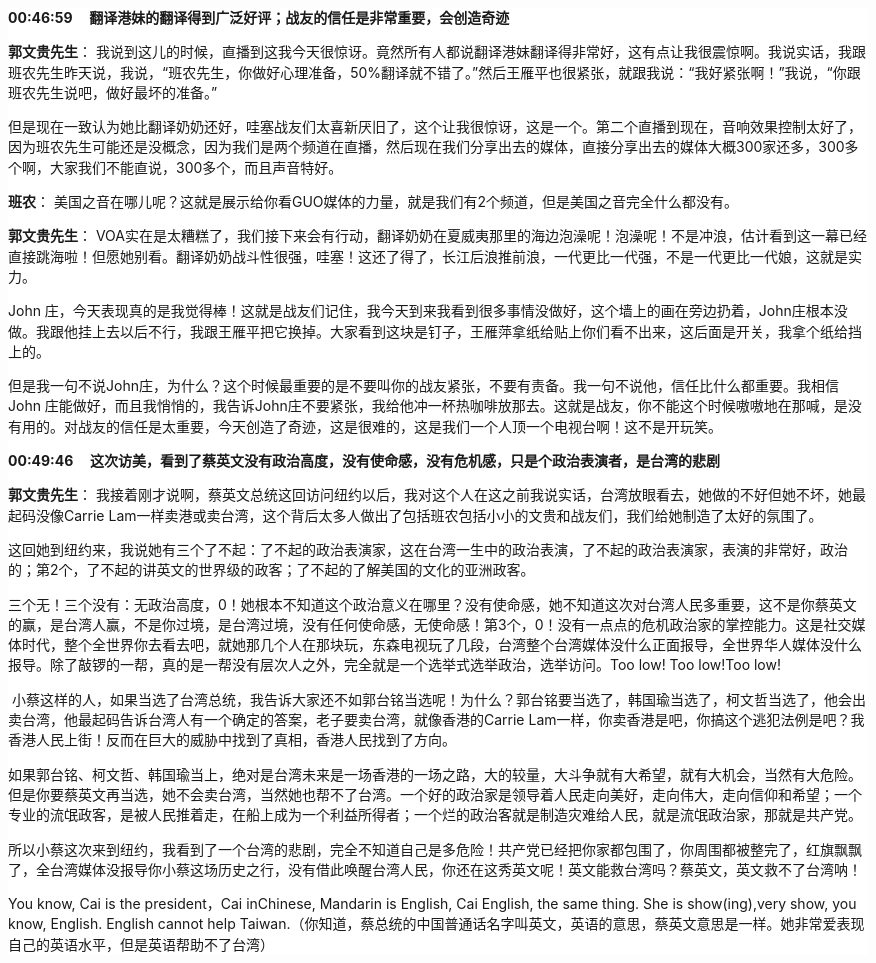   


**00:46:59     翻译港妹的翻译得到广泛好评；战友的信任是非常重要，会创造奇迹**

  

**郭文贵先生**： 我说到这儿的时候，直播到这我今天很惊讶。竟然所有人都说翻译港妹翻译得非常好，这有点让我很震惊啊。我说实话，我跟班农先生昨天说，我说，“班农先生，你做好心理准备，50%翻译就不错了。”然后王雁平也很紧张，就跟我说：“我好紧张啊！”我说，“你跟班农先生说吧，做好最坏的准备。”

但是现在一致认为她比翻译奶奶还好，哇塞战友们太喜新厌旧了，这个让我很惊讶，这是一个。第二个直播到现在，音响效果控制太好了，因为班农先生可能还是没概念，因为我们是两个频道在直播，然后现在我们分享出去的媒体，直接分享出去的媒体大概300家还多，300多个啊，大家我们不能直说，300多个，而且声音特好。

  

**班农**： 美国之音在哪儿呢？这就是展示给你看GUO媒体的力量，就是我们有2个频道，但是美国之音完全什么都没有。

**郭文贵先生**： VOA实在是太糟糕了，我们接下来会有行动，翻译奶奶在夏威夷那里的海边泡澡呢！泡澡呢！不是冲浪，估计看到这一幕已经直接跳海啦！但愿她别看。翻译奶奶战斗性很强，哇塞！这还了得了，长江后浪推前浪，一代更比一代强，不是一代更比一代娘，这就是实力。

  

John 庄，今天表现真的是我觉得棒！这就是战友们记住，我今天到来我看到很多事情没做好，这个墙上的画在旁边扔着，John庄根本没做。我跟他挂上去以后不行，我跟王雁平把它换掉。大家看到这块是钉子，王雁萍拿纸给贴上你们看不出来，这后面是开关，我拿个纸给挡上的。

但是我一句不说John庄，为什么？这个时候最重要的是不要叫你的战友紧张，不要有责备。我一句不说他，信任比什么都重要。我相信John 庄能做好，而且我悄悄的，我告诉John庄不要紧张，我给他冲一杯热咖啡放那去。这就是战友，你不能这个时候嗷嗷地在那喊，是没有用的。对战友的信任是太重要，今天创造了奇迹，这是很难的，这是我们一个人顶一个电视台啊！这不是开玩笑。

  
  
  
  

**00:49:46     这次访美，看到了蔡英文没有政治高度，没有使命感，没有危机感，只是个政治表演者，是台湾的悲剧**

  

**郭文贵先生**： 我接着刚才说啊，蔡英文总统这回访问纽约以后，我对这个人在这之前我说实话，台湾放眼看去，她做的不好但她不坏，她最起码没像Carrie Lam一样卖港或卖台湾，这个背后太多人做出了包括班农包括小小的文贵和战友们，我们给她制造了太好的氛围了。

  

这回她到纽约来，我说她有三个了不起：了不起的政治表演家，这在台湾一生中的政治表演，了不起的政治表演家，表演的非常好，政治的；第2个，了不起的讲英文的世界级的政客；了不起的了解美国的文化的亚洲政客。

  

三个无！三个没有：无政治高度，0！她根本不知道这个政治意义在哪里？没有使命感，她不知道这次对台湾人民多重要，这不是你蔡英文的赢，是台湾人赢，不是你过境，是台湾过境，没有任何使命感，无使命感！第3个，0！没有一点点的危机政治家的掌控能力。这是社交媒体时代，整个全世界你去看去吧，就她那几个人在那块玩，东森电视玩了几段，台湾整个台湾媒体没什么正面报导，全世界华人媒体没什么报导。除了敲锣的一帮，真的是一帮没有层次人之外，完全就是一个选举式选举政治，选举访问。Too low! Too low!Too low!

  

 小蔡这样的人，如果当选了台湾总统，我告诉大家还不如郭台铭当选呢！为什么？郭台铭要当选了，韩国瑜当选了，柯文哲当选了，他会出卖台湾，他最起码告诉台湾人有一个确定的答案，老子要卖台湾，就像香港的Carrie Lam一样，你卖香港是吧，你搞这个逃犯法例是吧？我香港人民上街！反而在巨大的威胁中找到了真相，香港人民找到了方向。

如果郭台铭、柯文哲、韩国瑜当上，绝对是台湾未来是一场香港的一场之路，大的较量，大斗争就有大希望，就有大机会，当然有大危险。但是你要蔡英文再当选，她不会卖台湾，当然她也帮不了台湾。一个好的政治家是领导着人民走向美好，走向伟大，走向信仰和希望；一个专业的流氓政客，是被人民推着走，在船上成为一个利益所得者；一个烂的政治客就是制造灾难给人民，就是流氓政治家，那就是共产党。

  

所以小蔡这次来到纽约，我看到了一个台湾的悲剧，完全不知道自己是多危险！共产党已经把你家都包围了，你周围都被整完了，红旗飘飘了，全台湾媒体没报导你小蔡这场历史之行，没有借此唤醒台湾人民，你还在这秀英文呢！英文能救台湾吗？蔡英文，英文救不了台湾呐！ 

  

You know, Cai is the president，Cai inChinese, Mandarin is English, Cai English, the same thing. She is show(ing),very show, you know, English. English cannot help Taiwan.（你知道，蔡总统的中国普通话名字叫英文，英语的意思，蔡英文意思是一样。她非常爱表现自己的英语水平，但是英语帮助不了台湾）

  